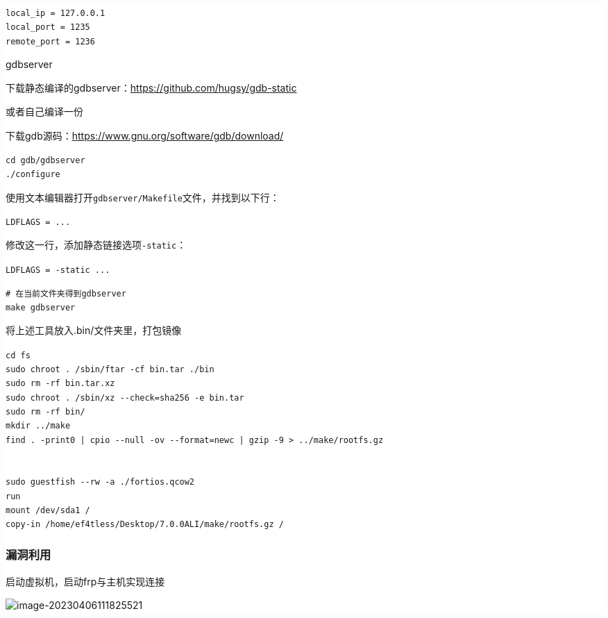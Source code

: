 ```shell
local_ip = 127.0.0.1
local_port = 1235
remote_port = 1236
```
gdbserver

下载静态编译的gdbserver：https://github.com/hugsy/gdb-static

或者自己编译一份

下载gdb源码：https://www.gnu.org/software/gdb/download/

```shell
cd gdb/gdbserver
./configure
```

使用文本编辑器打开`gdbserver/Makefile`文件，并找到以下行：

```
LDFLAGS = ...
```

修改这一行，添加静态链接选项`-static`：

```
LDFLAGS = -static ...
```

```shell
# 在当前文件夹得到gdbserver
make gdbserver
```



将上述工具放入.bin/文件夹里，打包镜像

```shell
cd fs
sudo chroot . /sbin/ftar -cf bin.tar ./bin
sudo rm -rf bin.tar.xz
sudo chroot . /sbin/xz --check=sha256 -e bin.tar
sudo rm -rf bin/
mkdir ../make
find . -print0 | cpio --null -ov --format=newc | gzip -9 > ../make/rootfs.gz


sudo guestfish --rw -a ./fortios.qcow2
run
mount /dev/sda1 /
copy-in /home/ef4tless/Desktop/7.0.0ALI/make/rootfs.gz /
```

### 漏洞利用

启动虚拟机，启动frp与主机实现连接

![image-20230406111825521](https://e4l4pic.oss-cn-beijing.aliyuncs.com/img/image-20230406111825521.png)
